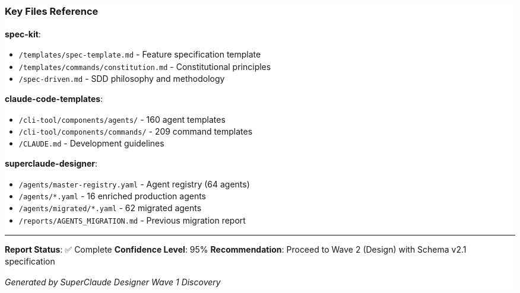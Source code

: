 ### Key Files Reference

**spec-kit**:
- `/templates/spec-template.md` - Feature specification template
- `/templates/commands/constitution.md` - Constitutional principles
- `/spec-driven.md` - SDD philosophy and methodology

**claude-code-templates**:
- `/cli-tool/components/agents/` - 160 agent templates
- `/cli-tool/components/commands/` - 209 command templates
- `/CLAUDE.md` - Development guidelines

**superclaude-designer**:
- `/agents/master-registry.yaml` - Agent registry (64 agents)
- `/agents/*.yaml` - 16 enriched production agents
- `/agents/migrated/*.yaml` - 62 migrated agents
- `/reports/AGENTS_MIGRATION.md` - Previous migration report

---

**Report Status**: ✅ Complete
**Confidence Level**: 95%
**Recommendation**: Proceed to Wave 2 (Design) with Schema v2.1 specification

*Generated by SuperClaude Designer Wave 1 Discovery*
